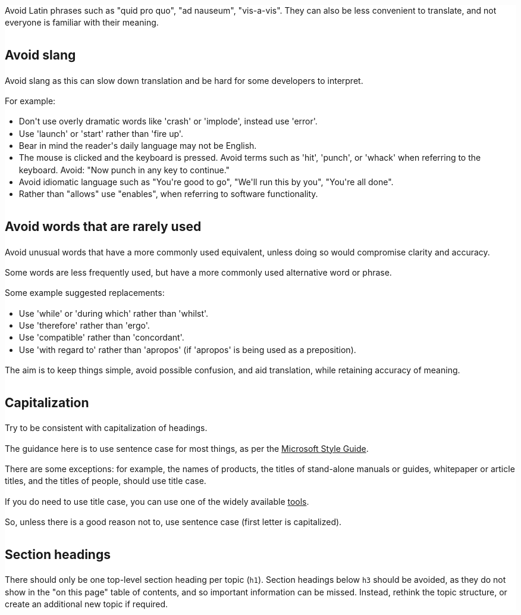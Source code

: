Avoid Latin phrases such as "quid pro quo", "ad nauseum", "vis-a-vis". They can also be less convenient to translate, and not everyone is familiar with their meaning.

## Avoid slang

Avoid slang as this can slow down translation and be hard for some developers to interpret.

For example:

* Don't use overly dramatic words like 'crash' or 'implode', instead use 'error'.
* Use 'launch' or 'start' rather than 'fire up'.
* Bear in mind the reader's daily language may not be English.
* The mouse is clicked and the keyboard is pressed. Avoid terms such as 'hit', 'punch', or 'whack' when referring to the keyboard. Avoid: "Now punch in any key to continue."
* Avoid idiomatic language such as "You're good to go", "We'll run this by you", "You're all done".
* Rather than "allows" use "enables", when referring to software functionality. 

## Avoid words that are rarely used

Avoid unusual words that have a more commonly used equivalent, unless doing so would compromise clarity and accuracy.

Some words are less frequently used, but have a more commonly used alternative word or phrase.

Some example suggested replacements:

* Use 'while' or 'during which' rather than 'whilst'.
* Use 'therefore' rather than 'ergo'.
* Use 'compatible' rather than 'concordant'.
* Use 'with regard to' rather than 'apropos' (if 'apropos' is being used as a preposition).

The aim is to keep things simple, avoid possible confusion, and aid translation, while retaining accuracy of meaning.

## Capitalization

Try to be consistent with capitalization of headings.

The guidance here is to use sentence case for most things, as per the [Microsoft Style Guide](https://docs.microsoft.com/en-us/style-guide).

There are some exceptions: for example, the names of products, the titles of stand-alone manuals or guides, whitepaper or article titles, and the titles of people, should use title case. 

If you do need to use title case, you can use one of the widely available [tools](https://titlecaseconverter.com/).

So, unless there is a good reason not to, use sentence case (first letter is capitalized).

## Section headings

There should only be one top-level section heading per topic (`h1`). Section headings below `h3` should be avoided, as they do not show in the "on this page" table of contents, and so important information can be missed. Instead, rethink the topic structure, or create an additional new topic if required.
